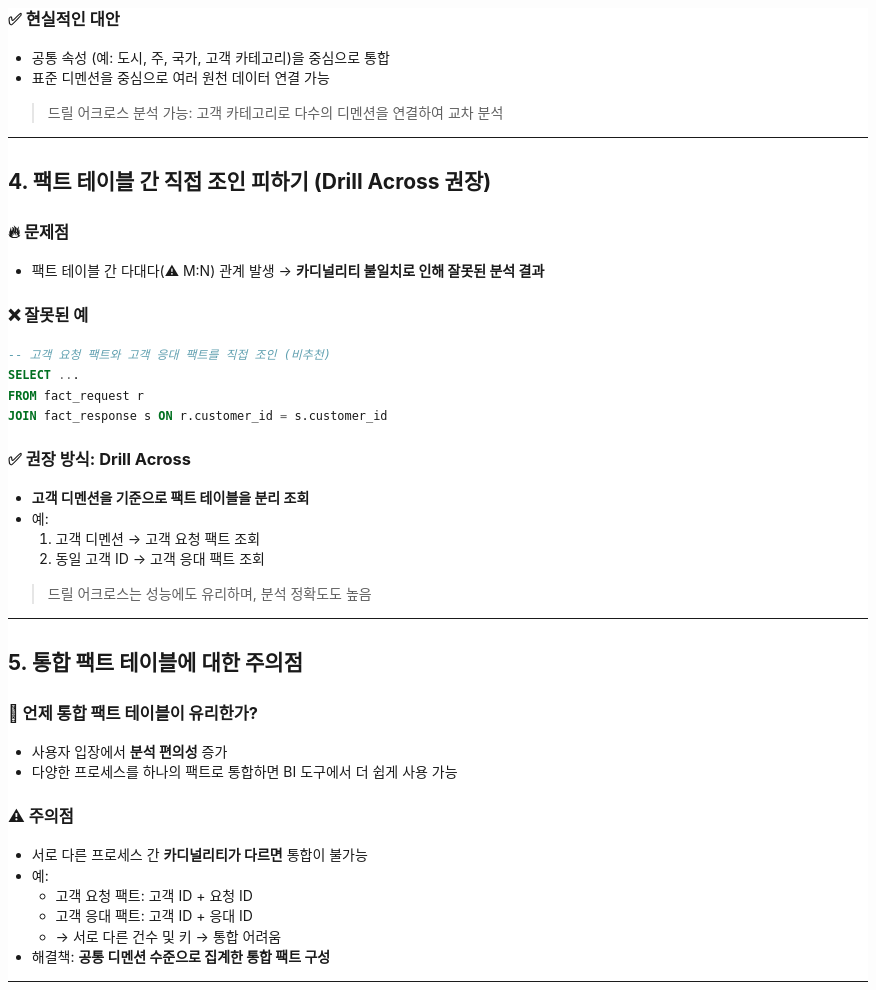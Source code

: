 ### ✅ 현실적인 대안

- 공통 속성 (예: 도시, 주, 국가, 고객 카테고리)을 중심으로 통합
- 표준 디멘션을 중심으로 여러 원천 데이터 연결 가능

> 드릴 어크로스 분석 가능: 고객 카테고리로 다수의 디멘션을 연결하여 교차 분석
> 

---

## 4. 팩트 테이블 간 직접 조인 피하기 (Drill Across 권장)

### 🔥 문제점

- 팩트 테이블 간 다대다(⚠️ M:N) 관계 발생 → **카디널리티 불일치로 인해 잘못된 분석 결과**

### ❌ 잘못된 예

```sql
-- 고객 요청 팩트와 고객 응대 팩트를 직접 조인 (비추천)
SELECT ...
FROM fact_request r
JOIN fact_response s ON r.customer_id = s.customer_id

```

### ✅ 권장 방식: Drill Across

- **고객 디멘션을 기준으로 팩트 테이블을 분리 조회**
- 예:
    1. 고객 디멘션 → 고객 요청 팩트 조회
    2. 동일 고객 ID → 고객 응대 팩트 조회

> 드릴 어크로스는 성능에도 유리하며, 분석 정확도도 높음
> 

---

## 5. 통합 팩트 테이블에 대한 주의점

### 🎯 언제 통합 팩트 테이블이 유리한가?

- 사용자 입장에서 **분석 편의성** 증가
- 다양한 프로세스를 하나의 팩트로 통합하면 BI 도구에서 더 쉽게 사용 가능

### ⚠️ 주의점

- 서로 다른 프로세스 간 **카디널리티가 다르면** 통합이 불가능
- 예:
    - 고객 요청 팩트: 고객 ID + 요청 ID
    - 고객 응대 팩트: 고객 ID + 응대 ID
    - → 서로 다른 건수 및 키 → 통합 어려움
- 해결책: **공통 디멘션 수준으로 집계한 통합 팩트 구성**

---